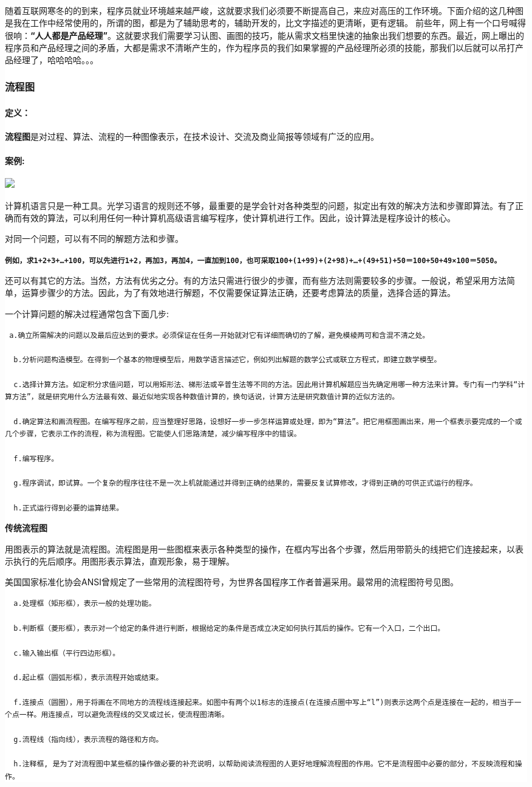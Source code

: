 随着互联网寒冬的的到来，程序员就业环境越来越严峻，这就要求我们必须要不断提高自己，来应对高压的工作环境。下面介绍的这几种图是我在工作中经常使用的，所谓的图，都是为了辅助思考的，辅助开发的，比文字描述的更清晰，更有逻辑。
前些年，网上有一个口号喊得很响：**“人人都是产品经理”**。这就要求我们需要学习认图、画图的技巧，能从需求文档里快速的抽象出我们想要的东西。最近，网上曝出的程序员和产品经理之间的矛盾，大都是需求不清晰产生的，作为程序员的我们如果掌握的产品经理所必须的技能，那我们以后就可以吊打产品经理了，哈哈哈哈。。。

###  流程图

#### 定义：

**流程图**是对过程、算法、流程的一种图像表示，在技术设计、交流及商业简报等领域有广泛的应用。

#### 案例:

![](https://upload-images.jianshu.io/upload_images/6943526-00d600de88c10ddf.png?imageMogr2/auto-orient/strip%7CimageView2/2/w/1240) 

计算机语言只是一种工具。光学习语言的规则还不够，最重要的是学会针对各种类型的问题，拟定出有效的解决方法和步骤即算法。有了正确而有效的算法，可以利用任何一种计算机高级语言编写程序，使计算机进行工作。因此，设计算法是程序设计的核心。

对同一个问题，可以有不同的解题方法和步骤。

**`例如，求1+2+3+…+100，可以先进行1+2，再加3，再加4，一直加到100，也可采取100+(1+99)+(2+98)+…+(49+51)+50＝100+50+49×100＝5050。`**

还可以有其它的方法。当然，方法有优劣之分。有的方法只需进行很少的步骤，而有些方法则需要较多的步骤。一般说，希望采用方法简单，运算步骤少的方法。因此，为了有效地进行解题，不仅需要保证算法正确，还要考虑算法的质量，选择合适的算法。

一个计算问题的解决过程通常包含下面几步:

```
 a.确立所需解决的问题以及最后应达到的要求。必须保证在任务一开始就对它有详细而确切的了解，避免模棱两可和含混不清之处。

  b.分析问题构造模型。在得到一个基本的物理模型后，用数学语言描述它，例如列出解题的数学公式或联立方程式，即建立数学模型。

  c.选择计算方法。如定积分求值问题，可以用矩形法、梯形法或辛普生法等不同的方法。因此用计算机解题应当先确定用哪一种方法来计算。专门有一门学科“计算方法”，就是研究用什么方法最有效、最近似地实现各种数值计算的，换句话说，计算方法是研究数值计算的近似方法的。

  d.确定算法和画流程图。在编写程序之前，应当整理好思路，设想好一步一步怎样运算或处理，即为“算法”。把它用框图画出来，用一个框表示要完成的一个或几个步骤，它表示工作的流程，称为流程图。它能使人们思路清楚，减少编写程序中的错误。

  f.编写程序。

  g.程序调试，即试算。一个复杂的程序往往不是一次上机就能通过并得到正确的结果的，需要反复试算修改，才得到正确的可供正式运行的程序。

  h.正式运行得到必要的运算结果。 
```

**传统流程图**

用图表示的算法就是流程图。流程图是用一些图框来表示各种类型的操作，在框内写出各个步骤，然后用带箭头的线把它们连接起来，以表示执行的先后顺序。用图形表示算法，直观形象，易于理解。

美国国家标准化协会ANSI曾规定了一些常用的流程图符号，为世界各国程序工作者普遍采用。最常用的流程图符号见图。

```
  a.处理框（矩形框），表示一般的处理功能。
  
  b.判断框（菱形框），表示对一个给定的条件进行判断，根据给定的条件是否成立决定如何执行其后的操作。它有一个入口，二个出口。
  
  c.输入输出框（平行四边形框）。
  
  d.起止框（圆弧形框），表示流程开始或结束。
  
  f.连接点（圆圈），用于将画在不同地方的流程线连接起来。如图中有两个以1标志的连接点(在连接点圈中写上“l”)则表示这两个点是连接在一起的，相当于一个点一样。用连接点，可以避免流程线的交叉或过长，使流程图清晰。
  
  g.流程线（指向线），表示流程的路径和方向。
  
  h.注释框, 是为了对流程图中某些框的操作做必要的补充说明，以帮助阅读流程图的人更好地理解流程图的作用。它不是流程图中必要的部分，不反映流程和操作。
```
